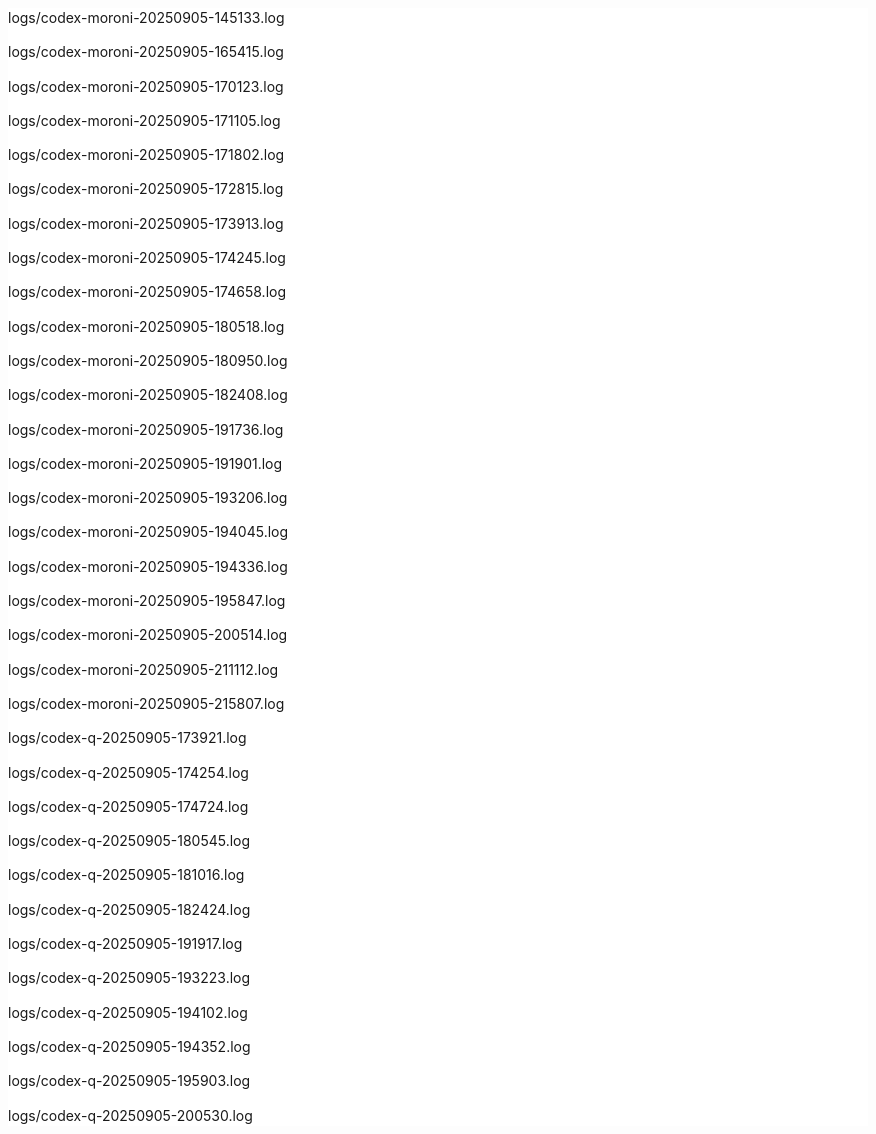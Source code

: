 logs/codex-moroni-20250905-145133.log

logs/codex-moroni-20250905-165415.log

logs/codex-moroni-20250905-170123.log

logs/codex-moroni-20250905-171105.log

logs/codex-moroni-20250905-171802.log

logs/codex-moroni-20250905-172815.log

logs/codex-moroni-20250905-173913.log

logs/codex-moroni-20250905-174245.log

logs/codex-moroni-20250905-174658.log

logs/codex-moroni-20250905-180518.log

logs/codex-moroni-20250905-180950.log

logs/codex-moroni-20250905-182408.log

logs/codex-moroni-20250905-191736.log

logs/codex-moroni-20250905-191901.log

logs/codex-moroni-20250905-193206.log

logs/codex-moroni-20250905-194045.log

logs/codex-moroni-20250905-194336.log

logs/codex-moroni-20250905-195847.log

logs/codex-moroni-20250905-200514.log

logs/codex-moroni-20250905-211112.log

logs/codex-moroni-20250905-215807.log

logs/codex-q-20250905-173921.log

logs/codex-q-20250905-174254.log

logs/codex-q-20250905-174724.log

logs/codex-q-20250905-180545.log

logs/codex-q-20250905-181016.log

logs/codex-q-20250905-182424.log

logs/codex-q-20250905-191917.log

logs/codex-q-20250905-193223.log

logs/codex-q-20250905-194102.log

logs/codex-q-20250905-194352.log

logs/codex-q-20250905-195903.log

logs/codex-q-20250905-200530.log
